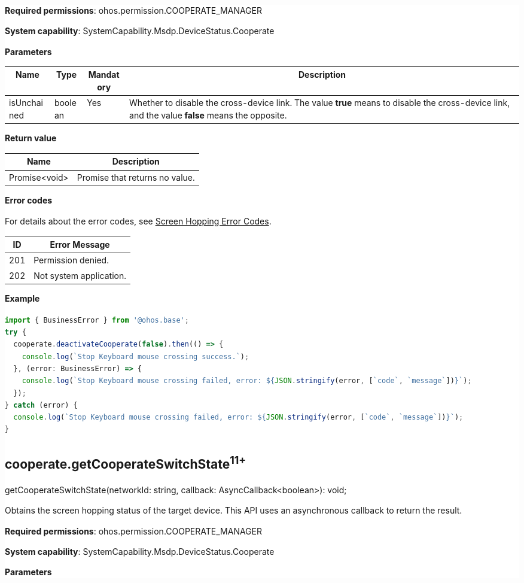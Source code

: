 **Required permissions**: ohos.permission.COOPERATE_MANAGER

**System capability**: SystemCapability.Msdp.DeviceStatus.Cooperate

**Parameters**

| Name     | Type   | Mandatory| Description                                                        |
| ----------- | ------- | ---- | ------------------------------------------------------------ |
| isUnchained | boolean | Yes  | Whether to disable the cross-device link. The value **true** means to disable the cross-device link, and the value **false** means the opposite.|

**Return value**

| Name             | Description                     |
| ------------------- | ------------------------- |
| Promise&lt;void&gt; | Promise that returns no value.|

**Error codes**

For details about the error codes, see [Screen Hopping Error Codes](errorcode-devicestatus.md).

| ID| Error Message         |
| -------- | ----------------- |
| 201 | Permission denied. |
| 202 | Not system application. |

**Example**

```ts
import { BusinessError } from '@ohos.base';
try {
  cooperate.deactivateCooperate(false).then(() => {
    console.log(`Stop Keyboard mouse crossing success.`);
  }, (error: BusinessError) => {
    console.log(`Stop Keyboard mouse crossing failed, error: ${JSON.stringify(error, [`code`, `message`])}`);
  });
} catch (error) {
  console.log(`Stop Keyboard mouse crossing failed, error: ${JSON.stringify(error, [`code`, `message`])}`);
}
```



## cooperate.getCooperateSwitchState<sup>11+</sup>

getCooperateSwitchState(networkId: string, callback: AsyncCallback&lt;boolean&gt;): void;

Obtains the screen hopping status of the target device. This API uses an asynchronous callback to return the result.

**Required permissions**: ohos.permission.COOPERATE_MANAGER

**System capability**: SystemCapability.Msdp.DeviceStatus.Cooperate

**Parameters**
